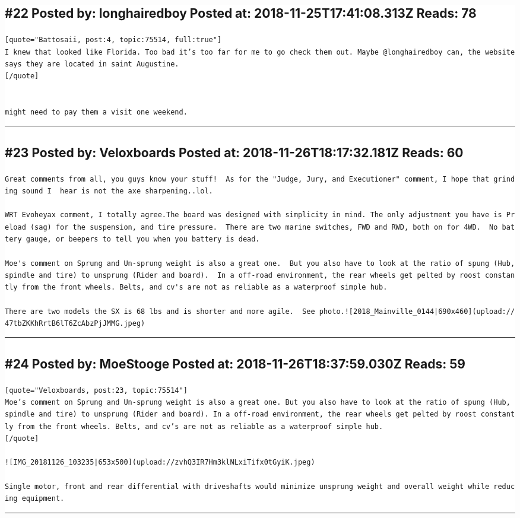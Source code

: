 ## \#22 Posted by: longhairedboy Posted at: 2018-11-25T17:41:08.313Z Reads: 78

```
[quote="Battosaii, post:4, topic:75514, full:true"]
I knew that looked like Florida. Too bad it’s too far for me to go check them out. Maybe @longhairedboy can, the website says they are located in saint Augustine.
[/quote]


might need to pay them a visit one weekend.
```

---
## \#23 Posted by: Veloxboards Posted at: 2018-11-26T18:17:32.181Z Reads: 60

```
Great comments from all, you guys know your stuff!  As for the "Judge, Jury, and Executioner" comment, I hope that grinding sound I  hear is not the axe sharpening..lol.

WRT Evoheyax comment, I totally agree.The board was designed with simplicity in mind. The only adjustment you have is Preload (sag) for the suspension, and tire pressure.  There are two marine switches, FWD and RWD, both on for 4WD.  No battery gauge, or beepers to tell you when you battery is dead.

Moe's comment on Sprung and Un-sprung weight is also a great one.  But you also have to look at the ratio of spung (Hub, spindle and tire) to unsprung (Rider and board).  In a off-road environment, the rear wheels get pelted by roost constantly from the front wheels. Belts, and cv's are not as reliable as a waterproof simple hub.

There are two models the SX is 68 lbs and is shorter and more agile.  See photo.![2018_Mainville_0144|690x460](upload://47tbZKKhRrtB6lT6ZcAbzPjJMMG.jpeg)
```

---
## \#24 Posted by: MoeStooge Posted at: 2018-11-26T18:37:59.030Z Reads: 59

```
[quote="Veloxboards, post:23, topic:75514"]
Moe’s comment on Sprung and Un-sprung weight is also a great one. But you also have to look at the ratio of spung (Hub, spindle and tire) to unsprung (Rider and board). In a off-road environment, the rear wheels get pelted by roost constantly from the front wheels. Belts, and cv’s are not as reliable as a waterproof simple hub.
[/quote]

![IMG_20181126_103235|653x500](upload://zvhQ3IR7Hm3klNLxiTifx0tGyiK.jpeg) 

Single motor, front and rear differential with driveshafts would minimize unsprung weight and overall weight while reducing equipment.
```

---